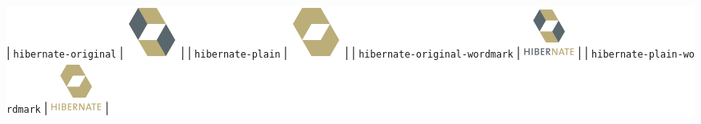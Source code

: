 | `hibernate-original` | <img src='icons/hibernate/hibernate-original.svg' height='64'/> |
| `hibernate-plain` | <img src='icons/hibernate/hibernate-plain.svg' height='64'/> |
| `hibernate-original-wordmark` | <img src='icons/hibernate/hibernate-original-wordmark.svg' height='64'/> |
| `hibernate-plain-wordmark` | <img src='icons/hibernate/hibernate-plain-wordmark.svg' height='64'/> |